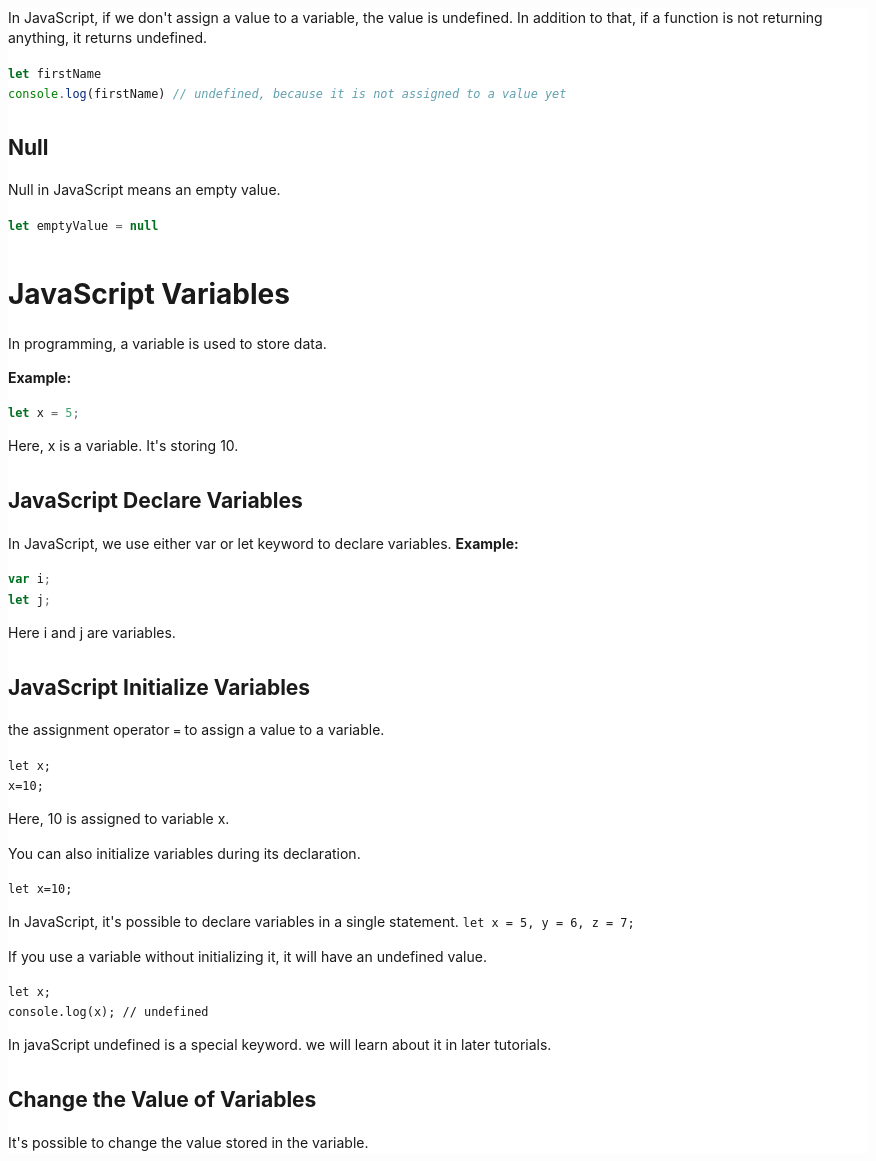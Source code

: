 In JavaScript, if we don't assign a value to a variable, the value is undefined. In addition to that, if a function is not returning anything, it returns undefined.

```js
let firstName
console.log(firstName) // undefined, because it is not assigned to a value yet
```

## Null

Null in JavaScript means an empty value.

```js
let emptyValue = null
```

# JavaScript Variables

In programming, a variable is used to store data.

**Example:**

```js
let x = 5;
```
Here, x is a variable. It's storing 10.

## JavaScript Declare Variables

In JavaScript, we use either var or let keyword to declare variables.
**Example:**

```js
var i;
let j;
```
Here i and j are variables.

## JavaScript Initialize Variables

the assignment operator ```=``` to assign a value to a variable.

```
let x;
x=10;
```
Here, 10 is assigned to variable x.

You can also initialize variables during its declaration.
```
let x=10;
```
In JavaScript, it's possible to declare variables in a single statement.
``` let x = 5, y = 6, z = 7; ```

If you use a variable without initializing it, it will have an undefined value.

```
let x;
console.log(x); // undefined
```

In javaScript undefined is a special keyword. we will learn about it in later tutorials.

## Change the Value of Variables

It's possible to change the value stored in the variable.

```